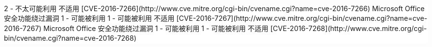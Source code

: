 </td>
<td style="border:1px solid black;">
2 - 不太可能利用

</td>
<td style="border:1px solid black;">
不适用

</td>
</tr>
<tr>
<td style="border:1px solid black;">
[CVE-2016-7266](http://www.cve.mitre.org/cgi-bin/cvename.cgi?name=cve-2016-7266)

</td>
<td style="border:1px solid black;">
Microsoft Office 安全功能绕过漏洞

</td>
<td style="border:1px solid black;">
1 - 可能被利用

</td>
<td style="border:1px solid black;">
1 - 可能被利用

</td>
<td style="border:1px solid black;">
不适用

</td>
</tr>
<tr>
<td style="border:1px solid black;">
[CVE-2016-7267](http://www.cve.mitre.org/cgi-bin/cvename.cgi?name=cve-2016-7267)

</td>
<td style="border:1px solid black;">
Microsoft Office 安全功能绕过漏洞

</td>
<td style="border:1px solid black;">
1 - 可能被利用

</td>
<td style="border:1px solid black;">
1 - 可能被利用

</td>
<td style="border:1px solid black;">
不适用

</td>
</tr>
<tr>
<td style="border:1px solid black;">
[CVE-2016-7268](http://www.cve.mitre.org/cgi-bin/cvename.cgi?name=cve-2016-7268)
